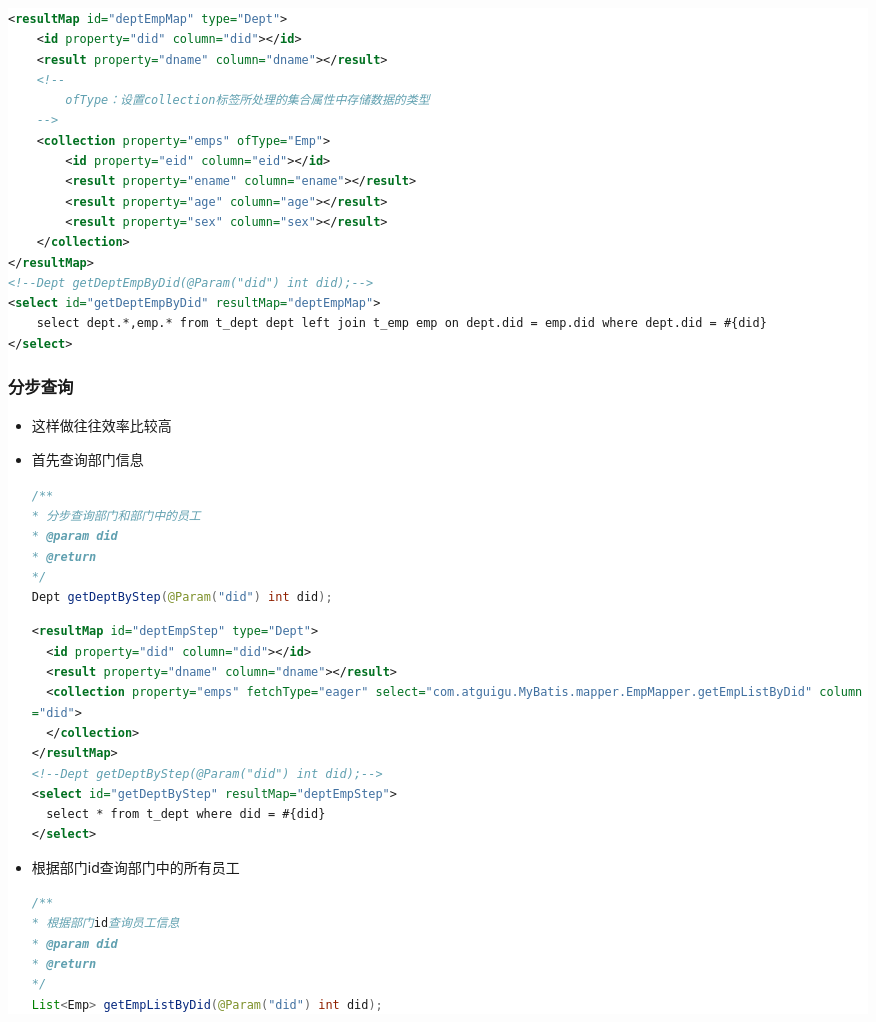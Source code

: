 ```xml
<resultMap id="deptEmpMap" type="Dept">
	<id property="did" column="did"></id>
	<result property="dname" column="dname"></result>
	<!--
		ofType：设置collection标签所处理的集合属性中存储数据的类型
	-->
	<collection property="emps" ofType="Emp">
		<id property="eid" column="eid"></id>
		<result property="ename" column="ename"></result>
		<result property="age" column="age"></result>
		<result property="sex" column="sex"></result>
	</collection>
</resultMap>
<!--Dept getDeptEmpByDid(@Param("did") int did);-->
<select id="getDeptEmpByDid" resultMap="deptEmpMap">
	select dept.*,emp.* from t_dept dept left join t_emp emp on dept.did = emp.did where dept.did = #{did}
</select>
```

### 分步查询

- 这样做往往效率比较高

- 首先查询部门信息

  ```java
  /**
  * 分步查询部门和部门中的员工
  * @param did
  * @return
  */
  Dept getDeptByStep(@Param("did") int did);
  ```

  ```xml
  <resultMap id="deptEmpStep" type="Dept">
  	<id property="did" column="did"></id>
  	<result property="dname" column="dname"></result>
  	<collection property="emps" fetchType="eager" select="com.atguigu.MyBatis.mapper.EmpMapper.getEmpListByDid" column="did">
  	</collection>
  </resultMap>
  <!--Dept getDeptByStep(@Param("did") int did);-->
  <select id="getDeptByStep" resultMap="deptEmpStep">
  	select * from t_dept where did = #{did}
  </select>
  ```

- 根据部门id查询部门中的所有员工

  ```java
  /**
  * 根据部门id查询员工信息
  * @param did
  * @return
  */
  List<Emp> getEmpListByDid(@Param("did") int did);
  ```

